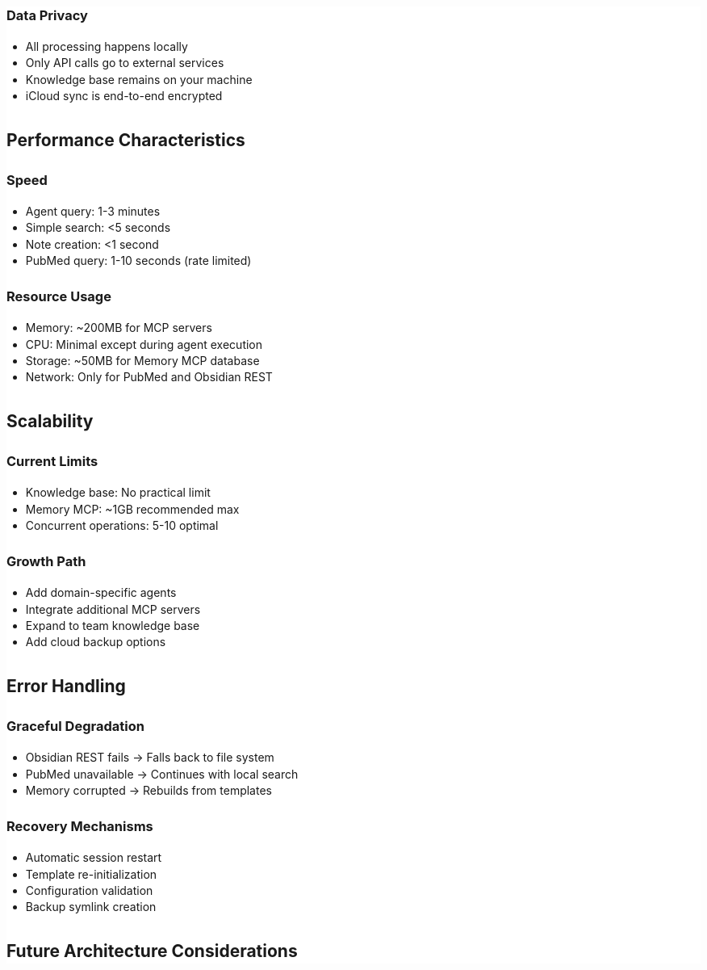 ### Data Privacy
- All processing happens locally
- Only API calls go to external services
- Knowledge base remains on your machine
- iCloud sync is end-to-end encrypted

## Performance Characteristics

### Speed
- Agent query: 1-3 minutes
- Simple search: <5 seconds
- Note creation: <1 second
- PubMed query: 1-10 seconds (rate limited)

### Resource Usage
- Memory: ~200MB for MCP servers
- CPU: Minimal except during agent execution
- Storage: ~50MB for Memory MCP database
- Network: Only for PubMed and Obsidian REST

## Scalability

### Current Limits
- Knowledge base: No practical limit
- Memory MCP: ~1GB recommended max
- Concurrent operations: 5-10 optimal

### Growth Path
- Add domain-specific agents
- Integrate additional MCP servers
- Expand to team knowledge base
- Add cloud backup options

## Error Handling

### Graceful Degradation
- Obsidian REST fails → Falls back to file system
- PubMed unavailable → Continues with local search
- Memory corrupted → Rebuilds from templates

### Recovery Mechanisms
- Automatic session restart
- Template re-initialization
- Configuration validation
- Backup symlink creation

## Future Architecture Considerations
